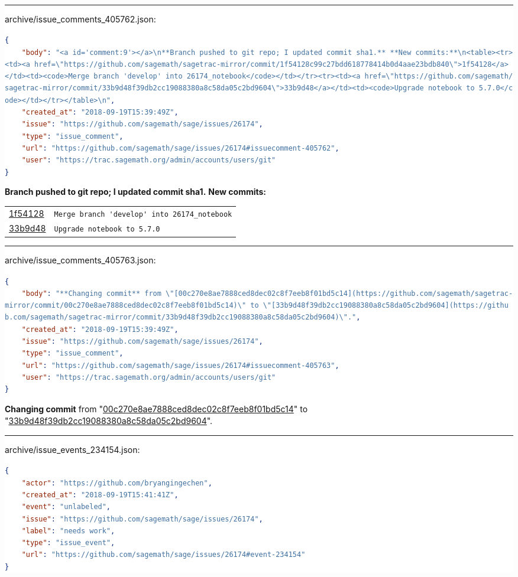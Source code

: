 

---

archive/issue_comments_405762.json:
```json
{
    "body": "<a id='comment:9'></a>\n**Branch pushed to git repo; I updated commit sha1.** **New commits:**\n<table><tr><td><a href=\"https://github.com/sagemath/sagetrac-mirror/commit/1f54128c99c27bdd618778414b0d4aae23bdb840\">1f54128</a></td><td><code>Merge branch 'develop' into 26174_notebook</code></td></tr><tr><td><a href=\"https://github.com/sagemath/sagetrac-mirror/commit/33b9d48f39db2cc19088380a8c58da05c2bd9604\">33b9d48</a></td><td><code>Upgrade notebook to 5.7.0</code></td></tr></table>\n",
    "created_at": "2018-09-19T15:39:49Z",
    "issue": "https://github.com/sagemath/sage/issues/26174",
    "type": "issue_comment",
    "url": "https://github.com/sagemath/sage/issues/26174#issuecomment-405762",
    "user": "https://trac.sagemath.org/admin/accounts/users/git"
}
```

<a id='comment:9'></a>
**Branch pushed to git repo; I updated commit sha1.** **New commits:**
<table><tr><td><a href="https://github.com/sagemath/sagetrac-mirror/commit/1f54128c99c27bdd618778414b0d4aae23bdb840">1f54128</a></td><td><code>Merge branch 'develop' into 26174_notebook</code></td></tr><tr><td><a href="https://github.com/sagemath/sagetrac-mirror/commit/33b9d48f39db2cc19088380a8c58da05c2bd9604">33b9d48</a></td><td><code>Upgrade notebook to 5.7.0</code></td></tr></table>




---

archive/issue_comments_405763.json:
```json
{
    "body": "**Changing commit** from \"[00c270e8ae7888ced8dec02c8f7eeb8f01bd5c14](https://github.com/sagemath/sagetrac-mirror/commit/00c270e8ae7888ced8dec02c8f7eeb8f01bd5c14)\" to \"[33b9d48f39db2cc19088380a8c58da05c2bd9604](https://github.com/sagemath/sagetrac-mirror/commit/33b9d48f39db2cc19088380a8c58da05c2bd9604)\".",
    "created_at": "2018-09-19T15:39:49Z",
    "issue": "https://github.com/sagemath/sage/issues/26174",
    "type": "issue_comment",
    "url": "https://github.com/sagemath/sage/issues/26174#issuecomment-405763",
    "user": "https://trac.sagemath.org/admin/accounts/users/git"
}
```

**Changing commit** from "[00c270e8ae7888ced8dec02c8f7eeb8f01bd5c14](https://github.com/sagemath/sagetrac-mirror/commit/00c270e8ae7888ced8dec02c8f7eeb8f01bd5c14)" to "[33b9d48f39db2cc19088380a8c58da05c2bd9604](https://github.com/sagemath/sagetrac-mirror/commit/33b9d48f39db2cc19088380a8c58da05c2bd9604)".



---

archive/issue_events_234154.json:
```json
{
    "actor": "https://github.com/bryangingechen",
    "created_at": "2018-09-19T15:41:41Z",
    "event": "unlabeled",
    "issue": "https://github.com/sagemath/sage/issues/26174",
    "label": "needs work",
    "type": "issue_event",
    "url": "https://github.com/sagemath/sage/issues/26174#event-234154"
}
```

